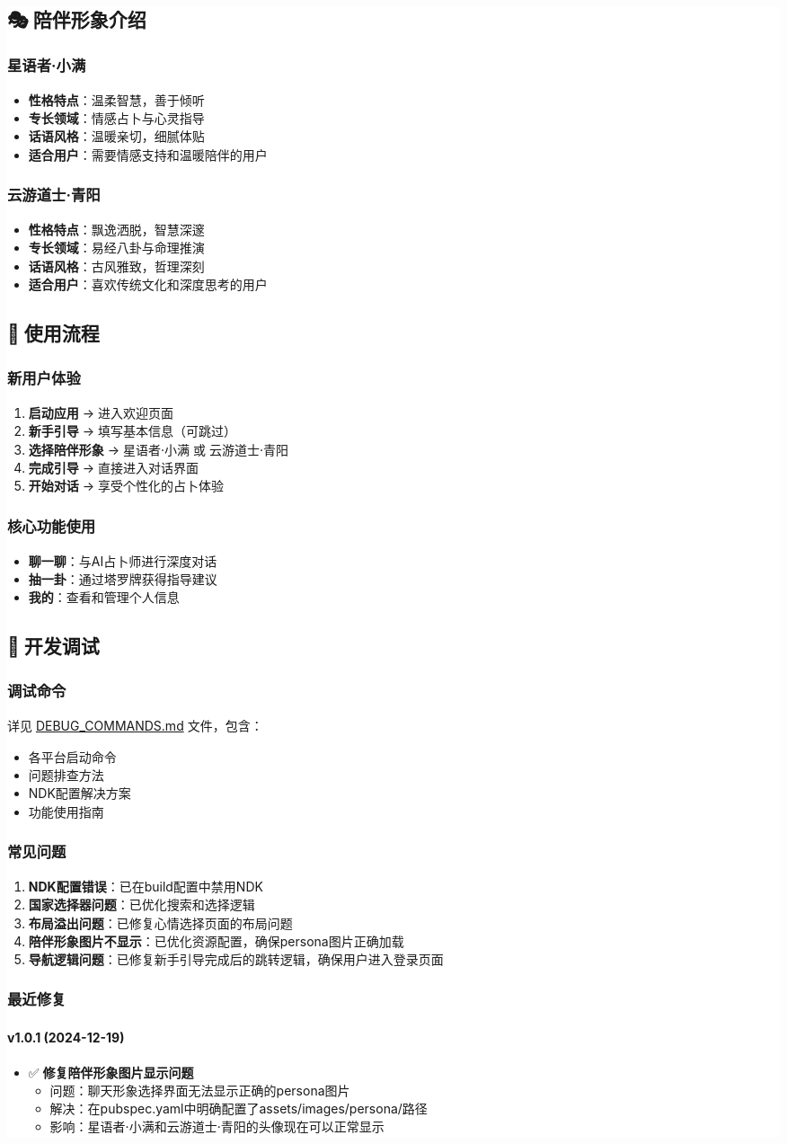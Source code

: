 ## 🎭 陪伴形象介绍

### 星语者·小满
- **性格特点**：温柔智慧，善于倾听
- **专长领域**：情感占卜与心灵指导
- **话语风格**：温暖亲切，细腻体贴
- **适合用户**：需要情感支持和温暖陪伴的用户

### 云游道士·青阳  
- **性格特点**：飘逸洒脱，智慧深邃
- **专长领域**：易经八卦与命理推演
- **话语风格**：古风雅致，哲理深刻
- **适合用户**：喜欢传统文化和深度思考的用户

## 📱 使用流程

### 新用户体验
1. **启动应用** → 进入欢迎页面
2. **新手引导** → 填写基本信息（可跳过）
3. **选择陪伴形象** → 星语者·小满 或 云游道士·青阳
4. **完成引导** → 直接进入对话界面
5. **开始对话** → 享受个性化的占卜体验

### 核心功能使用
- **聊一聊**：与AI占卜师进行深度对话
- **抽一卦**：通过塔罗牌获得指导建议
- **我的**：查看和管理个人信息

## 🔧 开发调试

### 调试命令
详见 [DEBUG_COMMANDS.md](DEBUG_COMMANDS.md) 文件，包含：
- 各平台启动命令
- 问题排查方法
- NDK配置解决方案
- 功能使用指南

### 常见问题
1. **NDK配置错误**：已在build配置中禁用NDK
2. **国家选择器问题**：已优化搜索和选择逻辑
3. **布局溢出问题**：已修复心情选择页面的布局问题
4. **陪伴形象图片不显示**：已优化资源配置，确保persona图片正确加载
5. **导航逻辑问题**：已修复新手引导完成后的跳转逻辑，确保用户进入登录页面

### 最近修复
#### v1.0.1 (2024-12-19)
- ✅ **修复陪伴形象图片显示问题**
  - 问题：聊天形象选择界面无法显示正确的persona图片
  - 解决：在pubspec.yaml中明确配置了assets/images/persona/路径
  - 影响：星语者·小满和云游道士·青阳的头像现在可以正常显示

